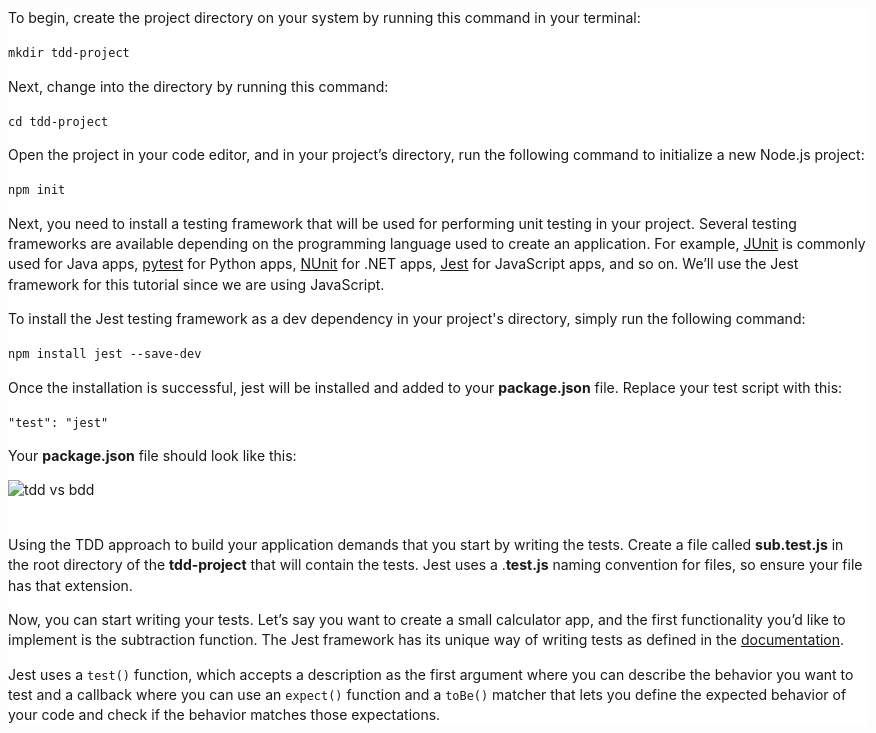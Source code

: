 To begin, create the project directory on your system by running this command in your terminal:

```
mkdir tdd-project
```

Next, change into the directory by running this command:

```
cd tdd-project
```

Open the project in your code editor, and in your project’s directory, run the following command to initialize a new Node.js project: 

```
npm init
```

Next, you need to install a testing framework that will be used for performing unit testing in your project. Several testing frameworks are available depending on the programming language used to create an application. For example, [JUnit](https://junit.org/) is commonly used for Java apps, [pytest](https://pytest.org/) for Python apps, [NUnit](https://nunit.org/) for .NET apps, [Jest](https://jestjs.io/) for JavaScript apps, and so on. We’ll use the Jest framework for this tutorial since we are using JavaScript.

To install the Jest testing framework as a dev dependency in your project's directory, simply run the following command:

```
npm install jest --save-dev
```

Once the installation is successful, jest will be installed and added to your **package.json** file. Replace your test script with this:

```tsx title="package.json"
"test": "jest"
```

Your **package.json** file should look like this:

<div className="centered-image">
    <img style={{width:"300px"}} src="https://refine.ams3.cdn.digitaloceanspaces.com/blog/2023-06-09-tdd-vs-bdd/package-json.png" alt="tdd vs bdd" />
</div>

<br/>


Using the TDD approach to build your application demands that you start by writing the tests. Create a file called **sub.test.js** in the root directory of the **tdd-project** that will contain the tests. Jest uses a .**test.js** naming convention for files, so ensure your file has that extension.

Now, you can start writing your tests. Let’s say you want to create a small calculator app, and the first functionality you’d like to implement is the subtraction function. The Jest framework has its unique way of writing tests as defined in the [documentation](https://jestjs.io/docs/getting-started). 

Jest uses a `test()` function, which accepts a description as the first argument where you can describe the behavior you want to test and a callback where you can use an `expect()` function and a `toBe()` matcher that lets you define the expected behavior of your code and check if the behavior matches those expectations. 
